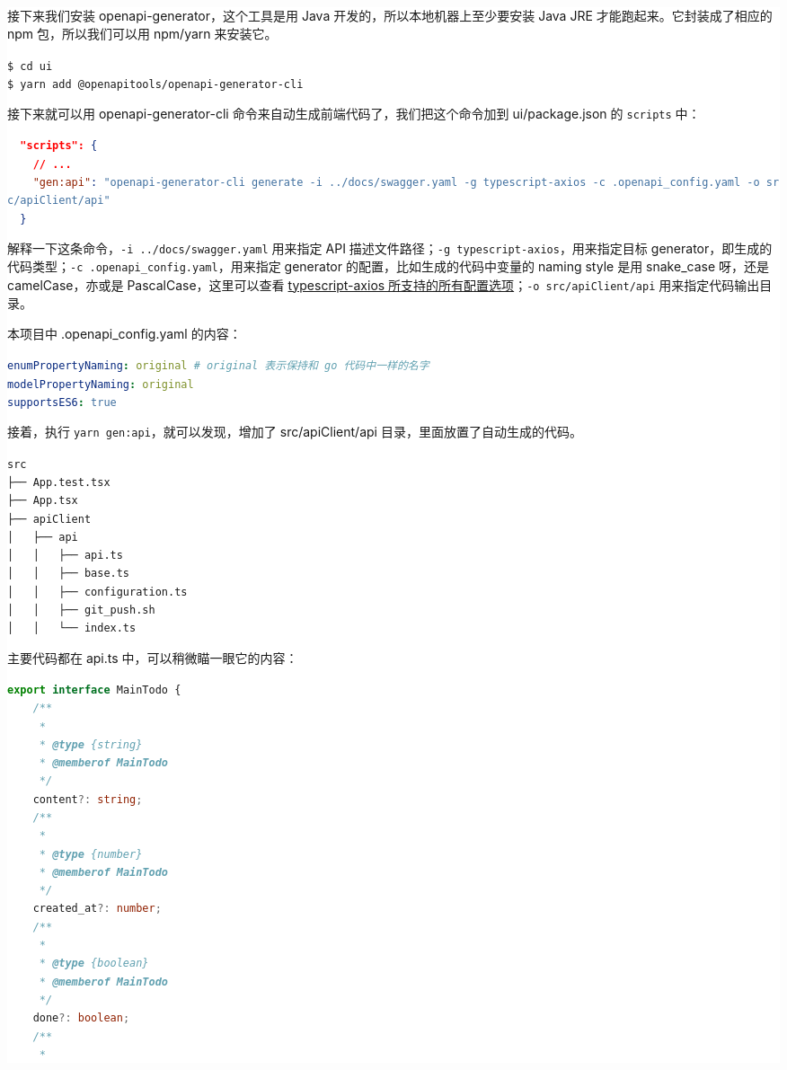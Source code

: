 接下来我们安装 openapi-generator，这个工具是用 Java 开发的，所以本地机器上至少要安装 Java JRE 才能跑起来。它封装成了相应的 npm 包，所以我们可以用 npm/yarn 来安装它。

```shell
$ cd ui
$ yarn add @openapitools/openapi-generator-cli
```

接下来就可以用 openapi-generator-cli 命令来自动生成前端代码了，我们把这个命令加到 ui/package.json 的 `scripts` 中：

```json
  "scripts": {
    // ...
    "gen:api": "openapi-generator-cli generate -i ../docs/swagger.yaml -g typescript-axios -c .openapi_config.yaml -o src/apiClient/api"
  }
```

解释一下这条命令，`-i ../docs/swagger.yaml` 用来指定 API 描述文件路径；`-g typescript-axios`，用来指定目标 generator，即生成的代码类型；`-c .openapi_config.yaml`，用来指定 generator 的配置，比如生成的代码中变量的 naming style 是用 snake_case 呀，还是 camelCase，亦或是 PascalCase，这里可以查看 [typescript-axios 所支持的所有配置选项](https://openapi-generator.tech/docs/generators/typescript-axios/)；`-o src/apiClient/api` 用来指定代码输出目录。

本项目中 .openapi_config.yaml 的内容：

```yaml
enumPropertyNaming: original # original 表示保持和 go 代码中一样的名字
modelPropertyNaming: original
supportsES6: true
```

接着，执行 `yarn gen:api`，就可以发现，增加了 src/apiClient/api 目录，里面放置了自动生成的代码。

```
src
├── App.test.tsx
├── App.tsx
├── apiClient
│   ├── api
│   │   ├── api.ts
│   │   ├── base.ts
│   │   ├── configuration.ts
│   │   ├── git_push.sh
│   │   └── index.ts
```

主要代码都在 api.ts 中，可以稍微瞄一眼它的内容：

```ts
export interface MainTodo {
    /**
     *
     * @type {string}
     * @memberof MainTodo
     */
    content?: string;
    /**
     *
     * @type {number}
     * @memberof MainTodo
     */
    created_at?: number;
    /**
     *
     * @type {boolean}
     * @memberof MainTodo
     */
    done?: boolean;
    /**
     *
```